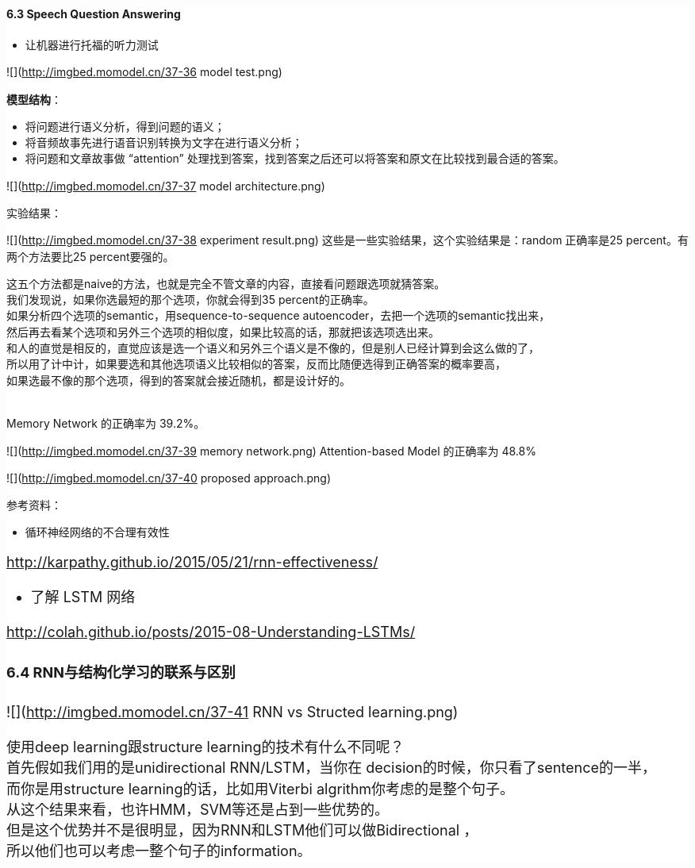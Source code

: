 #### 6.3 Speech Question Answering



+ 让机器进行托福的听力测试

![](http://imgbed.momodel.cn/37-36 model test.png)

**模型结构**：

+ 将问题进行语义分析，得到问题的语义；
+ 将音频故事先进行语音识别转换为文字在进行语义分析；
+ 将问题和文章故事做 “attention” 处理找到答案，找到答案之后还可以将答案和原文在比较找到最合适的答案。

![](http://imgbed.momodel.cn/37-37 model architecture.png)

实验结果：

![](http://imgbed.momodel.cn/37-38 experiment result.png)
这些是一些实验结果，这个实验结果是：random 正确率是25 percent。有两个方法要比25 percent要强的。<br>

这五个方法都是naive的方法，也就是完全不管文章的内容，直接看问题跟选项就猜答案。<br>
我们发现说，如果你选最短的那个选项，你就会得到35 percent的正确率。<br>
如果分析四个选项的semantic，用sequence-to-sequence autoencoder，去把一个选项的semantic找出来，<br>
然后再去看某个选项和另外三个选项的相似度，如果比较高的话，那就把该选项选出来。<br>
和人的直觉是相反的，直觉应该是选一个语义和另外三个语义是不像的，但是别人已经计算到会这么做的了，<br>
所以用了计中计，如果要选和其他选项语义比较相似的答案，反而比随便选得到正确答案的概率要高，<br>
如果选最不像的那个选项，得到的答案就会接近随机，都是设计好的。<br>

<br>
Memory Network 的正确率为 39.2%。<br>

![](http://imgbed.momodel.cn/37-39 memory network.png)
Attention-based Model 的正确率为 48.8%

![](http://imgbed.momodel.cn/37-40 proposed approach.png)

参考资料：

+ 循环神经网络的不合理有效性

<font size=4>http://karpathy.github.io/2015/05/21/rnn-effectiveness/<font>

+ 了解 LSTM 网络

<font size=4>http://colah.github.io/posts/2015-08-Understanding-LSTMs/<font>

#### 6.4 RNN与结构化学习的联系与区别




![](http://imgbed.momodel.cn/37-41 RNN vs Structed learning.png)

使用deep learning跟structure learning的技术有什么不同呢？<br>
首先假如我们用的是unidirectional RNN/LSTM，当你在 decision的时候，你只看了sentence的一半，<br>
而你是用structure learning的话，比如用Viterbi algrithm你考虑的是整个句子。<br>
从这个结果来看，也许HMM，SVM等还是占到一些优势的。<br>
但是这个优势并不是很明显，因为RNN和LSTM他们可以做Bidirectional ，<br>
所以他们也可以考虑一整个句子的information。<br>
